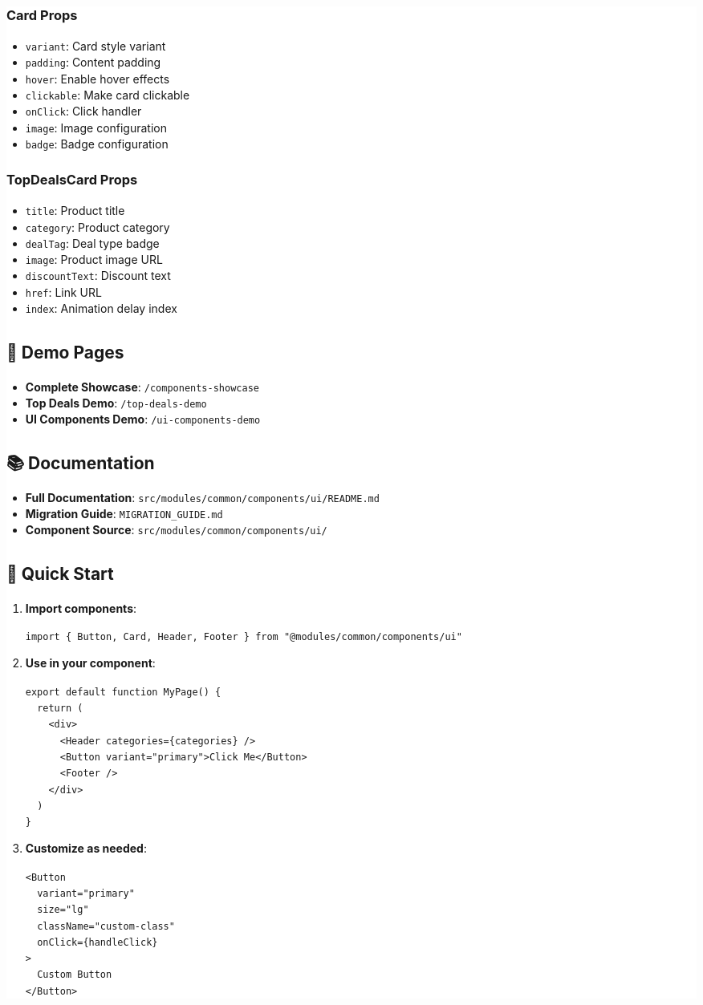 ### Card Props
- `variant`: Card style variant
- `padding`: Content padding
- `hover`: Enable hover effects
- `clickable`: Make card clickable
- `onClick`: Click handler
- `image`: Image configuration
- `badge`: Badge configuration

### TopDealsCard Props
- `title`: Product title
- `category`: Product category
- `dealTag`: Deal type badge
- `image`: Product image URL
- `discountText`: Discount text
- `href`: Link URL
- `index`: Animation delay index

## 🎯 Demo Pages

- **Complete Showcase**: `/components-showcase`
- **Top Deals Demo**: `/top-deals-demo`
- **UI Components Demo**: `/ui-components-demo`

## 📚 Documentation

- **Full Documentation**: `src/modules/common/components/ui/README.md`
- **Migration Guide**: `MIGRATION_GUIDE.md`
- **Component Source**: `src/modules/common/components/ui/`

## 🚀 Quick Start

1. **Import components**:
   ```tsx
   import { Button, Card, Header, Footer } from "@modules/common/components/ui"
   ```

2. **Use in your component**:
   ```tsx
   export default function MyPage() {
     return (
       <div>
         <Header categories={categories} />
         <Button variant="primary">Click Me</Button>
         <Footer />
       </div>
     )
   }
   ```

3. **Customize as needed**:
   ```tsx
   <Button 
     variant="primary" 
     size="lg"
     className="custom-class"
     onClick={handleClick}
   >
     Custom Button
   </Button>
   ``` 